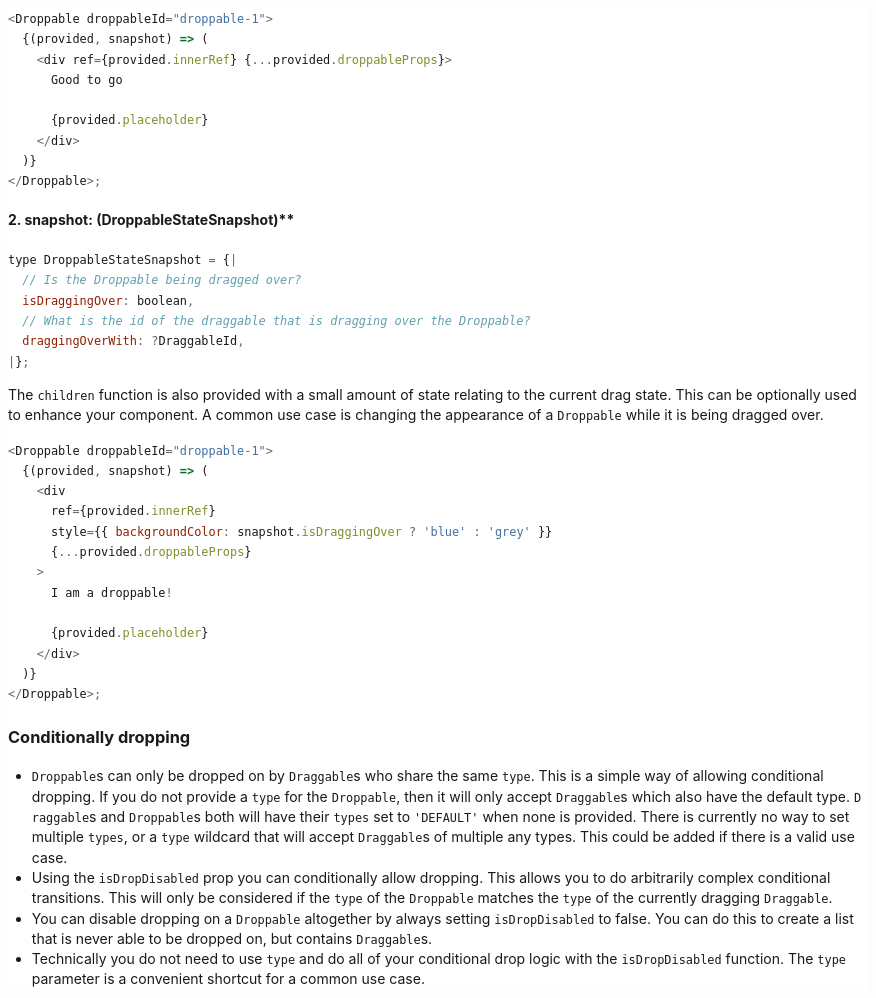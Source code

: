 ```js
<Droppable droppableId="droppable-1">
  {(provided, snapshot) => (
    <div ref={provided.innerRef} {...provided.droppableProps}>
      Good to go

      {provided.placeholder}
    </div>
  )}
</Droppable>;
```

#### 2. snapshot: (DroppableStateSnapshot)**

```js
type DroppableStateSnapshot = {|
  // Is the Droppable being dragged over?
  isDraggingOver: boolean,
  // What is the id of the draggable that is dragging over the Droppable?
  draggingOverWith: ?DraggableId,
|};
```

The `children` function is also provided with a small amount of state relating to the current drag state. This can be optionally used to enhance your component. A common use case is changing the appearance of a `Droppable` while it is being dragged over.

```js
<Droppable droppableId="droppable-1">
  {(provided, snapshot) => (
    <div
      ref={provided.innerRef}
      style={{ backgroundColor: snapshot.isDraggingOver ? 'blue' : 'grey' }}
      {...provided.droppableProps}
    >
      I am a droppable!

      {provided.placeholder}
    </div>
  )}
</Droppable>;
```

### Conditionally dropping

- `Droppable`s can only be dropped on by `Draggable`s who share the same `type`. This is a simple way of allowing conditional dropping. If you do not provide a `type` for the `Droppable`, then it will only accept `Draggable`s which also have the default type. `Draggable`s and `Droppable`s both will have their `types` set to `'DEFAULT'` when none is provided. There is currently no way to set multiple `types`, or a `type` wildcard that will accept `Draggable`s of multiple any types. This could be added if there is a valid use case.
- Using the `isDropDisabled` prop you can conditionally allow dropping. This allows you to do arbitrarily complex conditional transitions. This will only be considered if the `type` of the `Droppable` matches the `type` of the currently dragging `Draggable`.
- You can disable dropping on a `Droppable` altogether by always setting `isDropDisabled` to false. You can do this to create a list that is never able to be dropped on, but contains `Draggable`s.
- Technically you do not need to use `type` and do all of your conditional drop logic with the `isDropDisabled` function. The `type` parameter is a convenient shortcut for a common use case.
